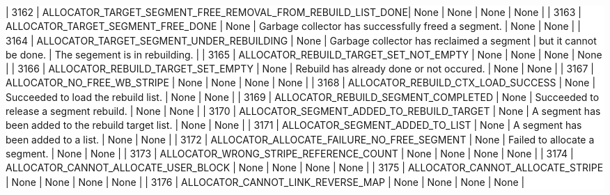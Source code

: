 |   3162   | ALLOCATOR_TARGET_SEGMENT_FREE_REMOVAL_FROM_REBUILD_LIST_DONE|  None  |                                             None                                            |                                                         None                                                        |                                        None                                       |
|   3163   |              ALLOCATOR_TARGET_SEGMENT_FREE_DONE             |  None  |                     Garbage collector has successfully freed a segment.                     |                                                         None                                                        |                                        None                                       |
|   3164   |          ALLOCATOR_TARGET_SEGMENT_UNDER_REBUILDING          |  None  |                          Garbage collector has reclaimed a segment                          |                                                but it cannot be done.                                               |                           The segement is in rebuilding.                          |
|   3165   |            ALLOCATOR_REBUILD_TARGET_SET_NOT_EMPTY           |  None  |                                             None                                            |                                                         None                                                        |                                        None                                       |
|   3166   |              ALLOCATOR_REBUILD_TARGET_SET_EMPTY             |  None  |                           Rebuild has already done or not occured.                          |                                                         None                                                        |                                        None                                       |
|   3167   |                 ALLOCATOR_NO_FREE_WB_STRIPE                 |  None  |                                             None                                            |                                                         None                                                        |                                        None                                       |
|   3168   |              ALLOCATOR_REBUILD_CTX_LOAD_SUCCESS             |  None  |                             Succeeded to load the rebuild list.                             |                                                         None                                                        |                                        None                                       |
|   3169   |             ALLOCATOR_REBUILD_SEGMENT_COMPLETED             |  None  |                           Succeeded to release a segment rebuild.                           |                                                         None                                                        |                                        None                                       |
|   3170   |          ALLOCATOR_SEGMENT_ADDED_TO_REBUILD_TARGET          |  None  |                     A segment has been added to the rebuild target list.                    |                                                         None                                                        |                                        None                                       |
|   3171   |               ALLOCATOR_SEGMENT_ADDED_TO_LIST               |  None  |                             A segment has been added to a list.                             |                                                         None                                                        |                                        None                                       |
|   3172   |          ALLOCATOR_ALLOCATE_FAILURE_NO_FREE_SEGMENT         |  None  |                                Failed to allocate a segment.                                |                                                         None                                                        |                                        None                                       |
|   3173   |            ALLOCATOR_WRONG_STRIPE_REFERENCE_COUNT           |  None  |                                             None                                            |                                                         None                                                        |                                        None                                       |
|   3174   |             ALLOCATOR_CANNOT_ALLOCATE_USER_BLOCK            |  None  |                                             None                                            |                                                         None                                                        |                                        None                                       |
|   3175   |               ALLOCATOR_CANNOT_ALLOCATE_STRIPE              |  None  |                                             None                                            |                                                         None                                                        |                                        None                                       |
|   3176   |              ALLOCATOR_CANNOT_LINK_REVERSE_MAP              |  None  |                                             None                                            |                                                         None                                                        |                                        None                                       |